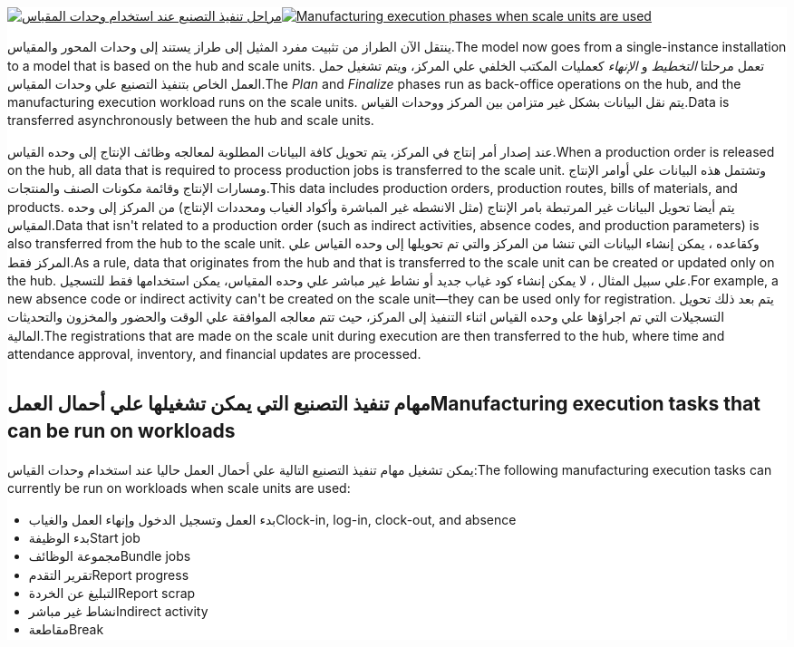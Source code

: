 <span data-ttu-id="2f2c1-123">[![مراحل تنفيذ التصنيع عند استخدام وحدات المقياس](media/mes-phases-workloads.png "مراحل تنفيذ التصنيع عند استخدام وحدات المقياس")](media/mes-phases-workloads-large.png)</span><span class="sxs-lookup"><span data-stu-id="2f2c1-123">[![Manufacturing execution phases when scale units are used](media/mes-phases-workloads.png "Manufacturing execution phases when scale units are used")](media/mes-phases-workloads-large.png)</span></span>

<span data-ttu-id="2f2c1-124">ينتقل الآن الطراز من تثبيت مفرد المثيل إلى طراز يستند إلى وحدات المحور والمقياس.</span><span class="sxs-lookup"><span data-stu-id="2f2c1-124">The model now goes from a single-instance installation to a model that is based on the hub and scale units.</span></span> <span data-ttu-id="2f2c1-125">تعمل مرحلتا _التخطيط_ و _الإنهاء_ كعمليات المكتب الخلفي علي المركز، ويتم تشغيل حمل العمل الخاص بتنفيذ التصنيع علي وحدات المقياس.</span><span class="sxs-lookup"><span data-stu-id="2f2c1-125">The _Plan_ and _Finalize_ phases run as back-office operations on the hub, and the manufacturing execution workload runs on the scale units.</span></span> <span data-ttu-id="2f2c1-126">يتم نقل البيانات بشكل غير متزامن بين المركز ووحدات القياس.</span><span class="sxs-lookup"><span data-stu-id="2f2c1-126">Data is transferred asynchronously between the hub and scale units.</span></span>

<span data-ttu-id="2f2c1-127">عند إصدار أمر إنتاج في المركز، يتم تحويل كافة البيانات المطلوبة لمعالجه وظائف الإنتاج إلى وحده القياس.</span><span class="sxs-lookup"><span data-stu-id="2f2c1-127">When a production order is released on the hub, all data that is required to process production jobs is transferred to the scale unit.</span></span> <span data-ttu-id="2f2c1-128">وتشتمل هذه البيانات علي أوامر الإنتاج ومسارات الإنتاج وقائمة مكونات الصنف والمنتجات.</span><span class="sxs-lookup"><span data-stu-id="2f2c1-128">This data includes production orders, production routes, bills of materials, and products.</span></span> <span data-ttu-id="2f2c1-129">يتم أيضا تحويل البيانات غير المرتبطة بامر الإنتاج (مثل الانشطه غير المباشرة وأكواد الغياب ومحددات الإنتاج) من المركز إلى وحده المقياس.</span><span class="sxs-lookup"><span data-stu-id="2f2c1-129">Data that isn't related to a production order (such as indirect activities, absence codes, and production parameters) is also transferred from the hub to the scale unit.</span></span> <span data-ttu-id="2f2c1-130">وكقاعده ، يمكن إنشاء البيانات التي تنشا من المركز والتي تم تحويلها إلى وحده القياس علي المركز فقط.</span><span class="sxs-lookup"><span data-stu-id="2f2c1-130">As a rule, data that originates from the hub and that is transferred to the scale unit can be created or updated only on the hub.</span></span> <span data-ttu-id="2f2c1-131">علي سبيل المثال ، لا يمكن إنشاء كود غياب جديد أو نشاط غير مباشر علي وحده المقياس، يمكن استخدامها فقط للتسجيل.</span><span class="sxs-lookup"><span data-stu-id="2f2c1-131">For example, a new absence code or indirect activity can't be created on the scale unit&mdash;they can be used only for registration.</span></span> <span data-ttu-id="2f2c1-132">يتم بعد ذلك تحويل التسجيلات التي تم اجراؤها علي وحده القياس اثناء التنفيذ إلى المركز، حيث تتم معالجه الموافقة علي الوقت والحضور والمخزون والتحديثات المالية.</span><span class="sxs-lookup"><span data-stu-id="2f2c1-132">The registrations that are made on the scale unit during execution are then transferred to the hub, where time and attendance approval, inventory, and financial updates are processed.</span></span>

## <a name="manufacturing-execution-tasks-that-can-be-run-on-workloads"></a><span data-ttu-id="2f2c1-133">مهام تنفيذ التصنيع التي يمكن تشغيلها علي أحمال العمل</span><span class="sxs-lookup"><span data-stu-id="2f2c1-133">Manufacturing execution tasks that can be run on workloads</span></span>

<span data-ttu-id="2f2c1-134">يمكن تشغيل مهام تنفيذ التصنيع التالية علي أحمال العمل حاليا عند استخدام وحدات القياس:</span><span class="sxs-lookup"><span data-stu-id="2f2c1-134">The following manufacturing execution tasks can currently be run on workloads when scale units are used:</span></span>

- <span data-ttu-id="2f2c1-135">بدء العمل وتسجيل الدخول وإنهاء العمل والغياب</span><span class="sxs-lookup"><span data-stu-id="2f2c1-135">Clock-in, log-in, clock-out, and absence</span></span>
- <span data-ttu-id="2f2c1-136">بدء الوظيفة</span><span class="sxs-lookup"><span data-stu-id="2f2c1-136">Start job</span></span>
- <span data-ttu-id="2f2c1-137">مجموعة الوظائف</span><span class="sxs-lookup"><span data-stu-id="2f2c1-137">Bundle jobs</span></span>
- <span data-ttu-id="2f2c1-138">تقرير التقدم</span><span class="sxs-lookup"><span data-stu-id="2f2c1-138">Report progress</span></span>
- <span data-ttu-id="2f2c1-139">التبليغ عن الخردة</span><span class="sxs-lookup"><span data-stu-id="2f2c1-139">Report scrap</span></span>
- <span data-ttu-id="2f2c1-140">نشاط غير مباشر</span><span class="sxs-lookup"><span data-stu-id="2f2c1-140">Indirect activity</span></span>
- <span data-ttu-id="2f2c1-141">مقاطعة</span><span class="sxs-lookup"><span data-stu-id="2f2c1-141">Break</span></span>
